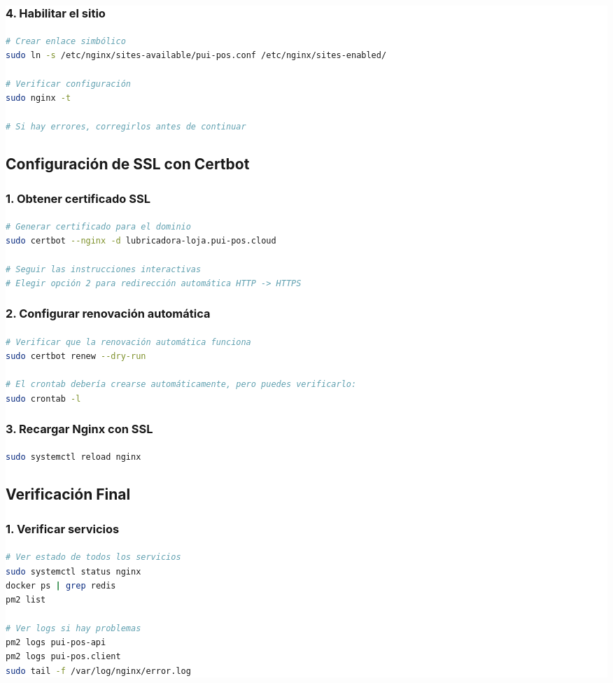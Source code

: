 ### 4. Habilitar el sitio

```bash
# Crear enlace simbólico
sudo ln -s /etc/nginx/sites-available/pui-pos.conf /etc/nginx/sites-enabled/

# Verificar configuración
sudo nginx -t

# Si hay errores, corregirlos antes de continuar
```

## Configuración de SSL con Certbot

### 1. Obtener certificado SSL

```bash
# Generar certificado para el dominio
sudo certbot --nginx -d lubricadora-loja.pui-pos.cloud

# Seguir las instrucciones interactivas
# Elegir opción 2 para redirección automática HTTP -> HTTPS
```

### 2. Configurar renovación automática

```bash
# Verificar que la renovación automática funciona
sudo certbot renew --dry-run

# El crontab debería crearse automáticamente, pero puedes verificarlo:
sudo crontab -l
```

### 3. Recargar Nginx con SSL

```bash
sudo systemctl reload nginx
```

## Verificación Final

### 1. Verificar servicios

```bash
# Ver estado de todos los servicios
sudo systemctl status nginx
docker ps | grep redis
pm2 list

# Ver logs si hay problemas
pm2 logs pui-pos-api
pm2 logs pui-pos.client
sudo tail -f /var/log/nginx/error.log
```
